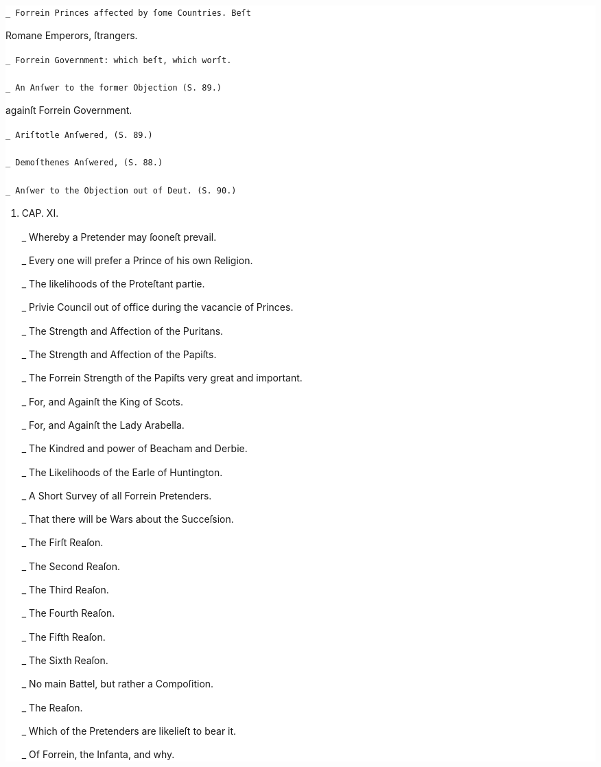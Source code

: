     _ Forrein Princes affected by ſome Countries. Beſt
Romane Emperors, ſtrangers.

    _ Forrein Government: which beſt, which worſt.

    _ An Anſwer to the former Objection (S. 89.)
againſt Forrein Government.

    _ Ariſtotle Anſwered, (S. 89.)

    _ Demoſthenes Anſwered, (S. 88.)

    _ Anſwer to the Objection out of Deut. (S. 90.)

1. CAP. XI.

    _ Whereby a Pretender may ſooneſt prevail.

    _ Every one will prefer a Prince of his own Religion.

    _ The likelihoods of the Proteſtant partie.

    _ Privie Council out of office during the vacancie
of Princes.

    _ The Strength and Affection of the Puritans.

    _ The Strength and Affection of the Papiſts.

    _ The Forrein Strength of the Papiſts very great
and important.

    _ For, and Againſt the King of Scots.

    _ For, and Againſt the Lady Arabella.

    _ The Kindred and power of Beacham and
Derbie.

    _ The Likelihoods of the Earle of Huntington.

    _ A Short Survey of all Forrein Pretenders.

    _ That there will be Wars about the Succeſsion.

    _ The Firſt Reaſon.

    _ The Second Reaſon.

    _ The Third Reaſon.

    _ The Fourth Reaſon.

    _ The Fifth Reaſon.

    _ The Sixth Reaſon.

    _ No main Battel, but rather a Compoſition.

    _ The Reaſon.

    _ Which of the Pretenders are likelieſt to bear it.

    _ Of Forrein, the Infanta, and why.
